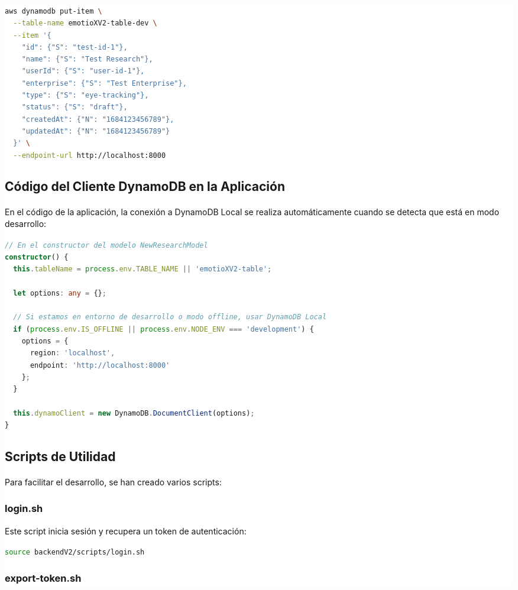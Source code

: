 ```bash
aws dynamodb put-item \
  --table-name emotioXV2-table-dev \
  --item '{
    "id": {"S": "test-id-1"},
    "name": {"S": "Test Research"},
    "userId": {"S": "user-id-1"},
    "enterprise": {"S": "Test Enterprise"},
    "type": {"S": "eye-tracking"},
    "status": {"S": "draft"},
    "createdAt": {"N": "1684123456789"},
    "updatedAt": {"N": "1684123456789"}
  }' \
  --endpoint-url http://localhost:8000
```

## Código del Cliente DynamoDB en la Aplicación

En el código de la aplicación, la conexión a DynamoDB Local se realiza automáticamente cuando se detecta que está en modo desarrollo:

```typescript
// En el constructor del modelo NewResearchModel
constructor() {
  this.tableName = process.env.TABLE_NAME || 'emotioXV2-table';
  
  let options: any = {};
  
  // Si estamos en entorno de desarrollo o modo offline, usar DynamoDB Local
  if (process.env.IS_OFFLINE || process.env.NODE_ENV === 'development') {
    options = {
      region: 'localhost',
      endpoint: 'http://localhost:8000'
    };
  }
  
  this.dynamoClient = new DynamoDB.DocumentClient(options);
}
```

## Scripts de Utilidad

Para facilitar el desarrollo, se han creado varios scripts:

### login.sh

Este script inicia sesión y recupera un token de autenticación:

```bash
source backendV2/scripts/login.sh
```

### export-token.sh
